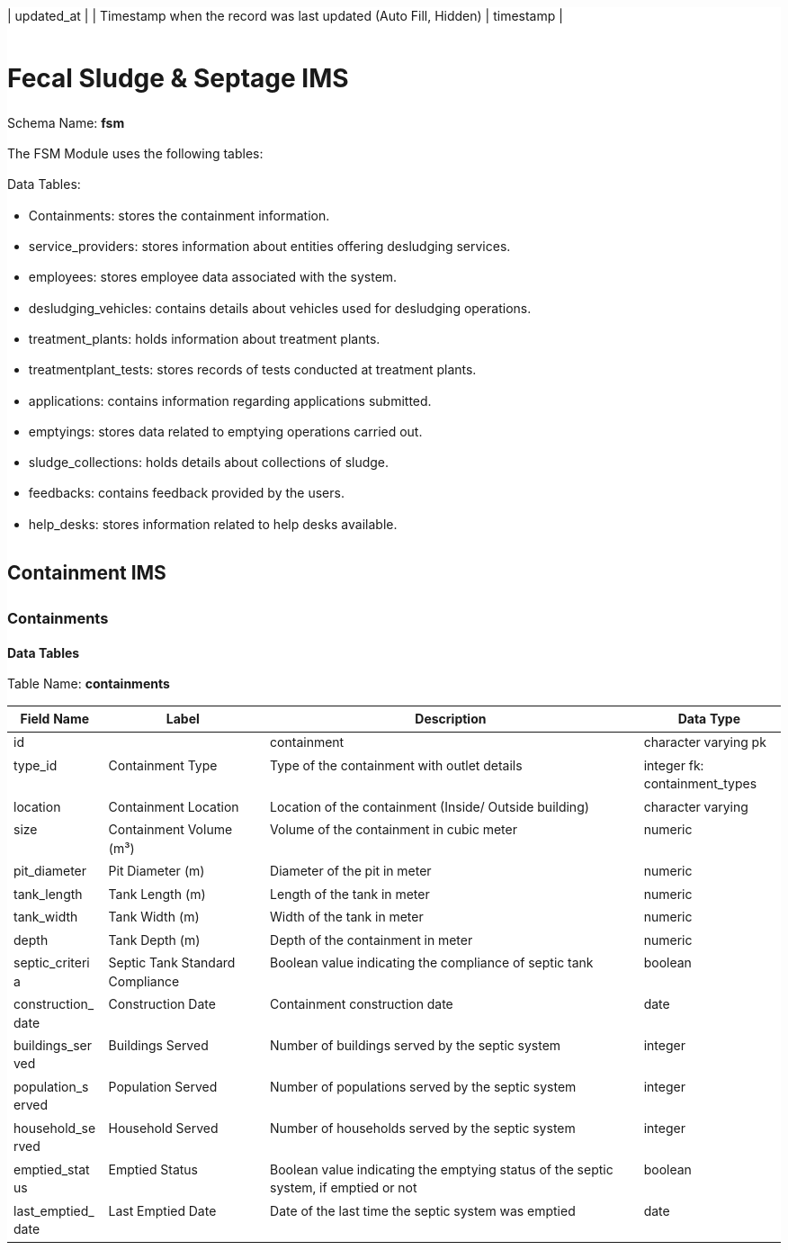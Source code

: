 | updated_at             |                           | Timestamp when the record was last updated (Auto Fill, Hidden)                | timestamp            |


# Fecal Sludge & Septage IMS

Schema Name: **fsm**

The FSM Module uses the following tables:

Data Tables:

-   Containments: stores the containment information.

-   service_providers: stores information about entities offering desludging services.

-   employees: stores employee data associated with the system.

-   desludging_vehicles: contains details about vehicles used for desludging operations.

-   treatment_plants: holds information about treatment plants.

-   treatmentplant_tests: stores records of tests conducted at treatment plants.

-   applications: contains information regarding applications submitted.

-   emptyings: stores data related to emptying operations carried out.

-   sludge_collections: holds details about collections of sludge.

-   feedbacks: contains feedback provided by the users.

-   help_desks: stores information related to help desks available.

## Containment IMS

### Containments

**Data Tables**

Table Name: **containments**

| **Field Name**        | **Label**                       | **Description**                                                                                | **Data Type**                 |
|-----------------------|---------------------------------|------------------------------------------------------------------------------------------------|-------------------------------|
| id                    |                                 | containment                                                                                    | character varying pk          |
| type_id               | Containment Type                | Type of the containment with outlet details                                                    | integer fk: containment_types |
| location              | Containment Location            | Location of the containment (Inside/ Outside building)                                         | character varying             |
| size                  | Containment Volume (m³)         | Volume of the containment in cubic meter                                                       | numeric                       |
| pit_diameter          | Pit Diameter (m)                | Diameter of the pit in meter                                                                   | numeric                       |
| tank_length           | Tank Length (m)                 | Length of the tank in meter                                                                    | numeric                       |
| tank_width            | Tank Width (m)                  | Width of the tank in meter                                                                     | numeric                       |
| depth                 | Tank Depth (m)                  | Depth of the containment in meter                                                              | numeric                       |
| septic_criteria       | Septic Tank Standard Compliance | Boolean value indicating the compliance of septic tank                                         | boolean                       |
| construction_date     | Construction Date               | Containment construction date                                                                  | date                          |
| buildings_served      | Buildings Served                | Number of buildings served by the septic system                                                | integer                       |
| population_served     | Population Served               | Number of populations served by the septic system                                              | integer                       |
| household_served      | Household Served                | Number of households served by the septic system                                               | integer                       |
| emptied_status        | Emptied Status                  | Boolean value indicating the emptying status of the septic system, if emptied or not           | boolean                       |
| last_emptied_date     | Last Emptied Date               | Date of the last time the septic system was emptied                                            | date                          |